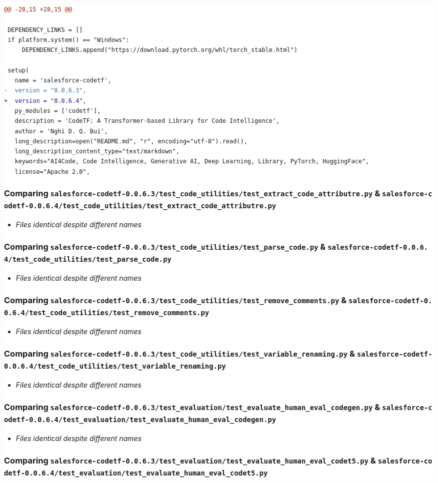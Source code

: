 ```diff
@@ -28,15 +28,15 @@
 
 DEPENDENCY_LINKS = []
 if platform.system() == "Windows":
     DEPENDENCY_LINKS.append("https://download.pytorch.org/whl/torch_stable.html")
     
 setup(
   name = 'salesforce-codetf',
-  version = "0.0.6.3",
+  version = "0.0.6.4",
   py_modules = ['codetf'],
   description = 'CodeTF: A Transformer-based Library for Code Intelligence',
   author = 'Nghi D. Q. Bui',
   long_description=open("README.md", "r", encoding="utf-8").read(),
   long_description_content_type="text/markdown",
   keywords="AI4Code, Code Intelligence, Generative AI, Deep Learning, Library, PyTorch, HuggingFace",
   license="Apache 2.0",
```

### Comparing `salesforce-codetf-0.0.6.3/test_code_utilities/test_extract_code_attributre.py` & `salesforce-codetf-0.0.6.4/test_code_utilities/test_extract_code_attributre.py`

 * *Files identical despite different names*

### Comparing `salesforce-codetf-0.0.6.3/test_code_utilities/test_parse_code.py` & `salesforce-codetf-0.0.6.4/test_code_utilities/test_parse_code.py`

 * *Files identical despite different names*

### Comparing `salesforce-codetf-0.0.6.3/test_code_utilities/test_remove_comments.py` & `salesforce-codetf-0.0.6.4/test_code_utilities/test_remove_comments.py`

 * *Files identical despite different names*

### Comparing `salesforce-codetf-0.0.6.3/test_code_utilities/test_variable_renaming.py` & `salesforce-codetf-0.0.6.4/test_code_utilities/test_variable_renaming.py`

 * *Files identical despite different names*

### Comparing `salesforce-codetf-0.0.6.3/test_evaluation/test_evaluate_human_eval_codegen.py` & `salesforce-codetf-0.0.6.4/test_evaluation/test_evaluate_human_eval_codegen.py`

 * *Files identical despite different names*

### Comparing `salesforce-codetf-0.0.6.3/test_evaluation/test_evaluate_human_eval_codet5.py` & `salesforce-codetf-0.0.6.4/test_evaluation/test_evaluate_human_eval_codet5.py`

